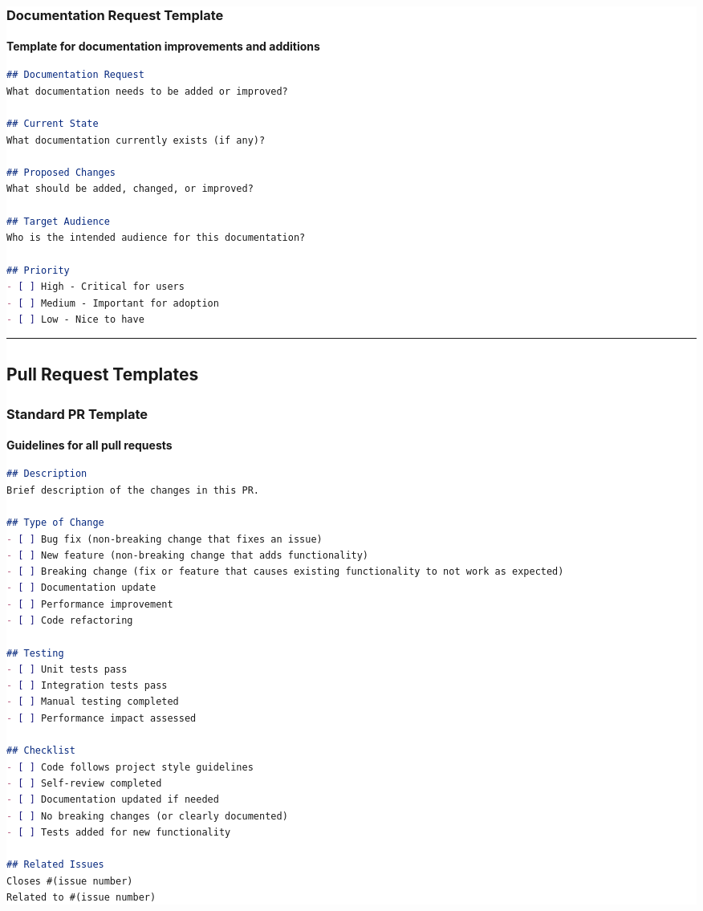 ### Documentation Request Template
**Template for documentation improvements and additions**
```markdown
## Documentation Request
What documentation needs to be added or improved?

## Current State
What documentation currently exists (if any)?

## Proposed Changes
What should be added, changed, or improved?

## Target Audience
Who is the intended audience for this documentation?

## Priority
- [ ] High - Critical for users
- [ ] Medium - Important for adoption
- [ ] Low - Nice to have
```

---

## Pull Request Templates

### Standard PR Template
**Guidelines for all pull requests**
```markdown
## Description
Brief description of the changes in this PR.

## Type of Change
- [ ] Bug fix (non-breaking change that fixes an issue)
- [ ] New feature (non-breaking change that adds functionality)
- [ ] Breaking change (fix or feature that causes existing functionality to not work as expected)
- [ ] Documentation update
- [ ] Performance improvement
- [ ] Code refactoring

## Testing
- [ ] Unit tests pass
- [ ] Integration tests pass
- [ ] Manual testing completed
- [ ] Performance impact assessed

## Checklist
- [ ] Code follows project style guidelines
- [ ] Self-review completed
- [ ] Documentation updated if needed
- [ ] No breaking changes (or clearly documented)
- [ ] Tests added for new functionality

## Related Issues
Closes #(issue number)
Related to #(issue number)
```
